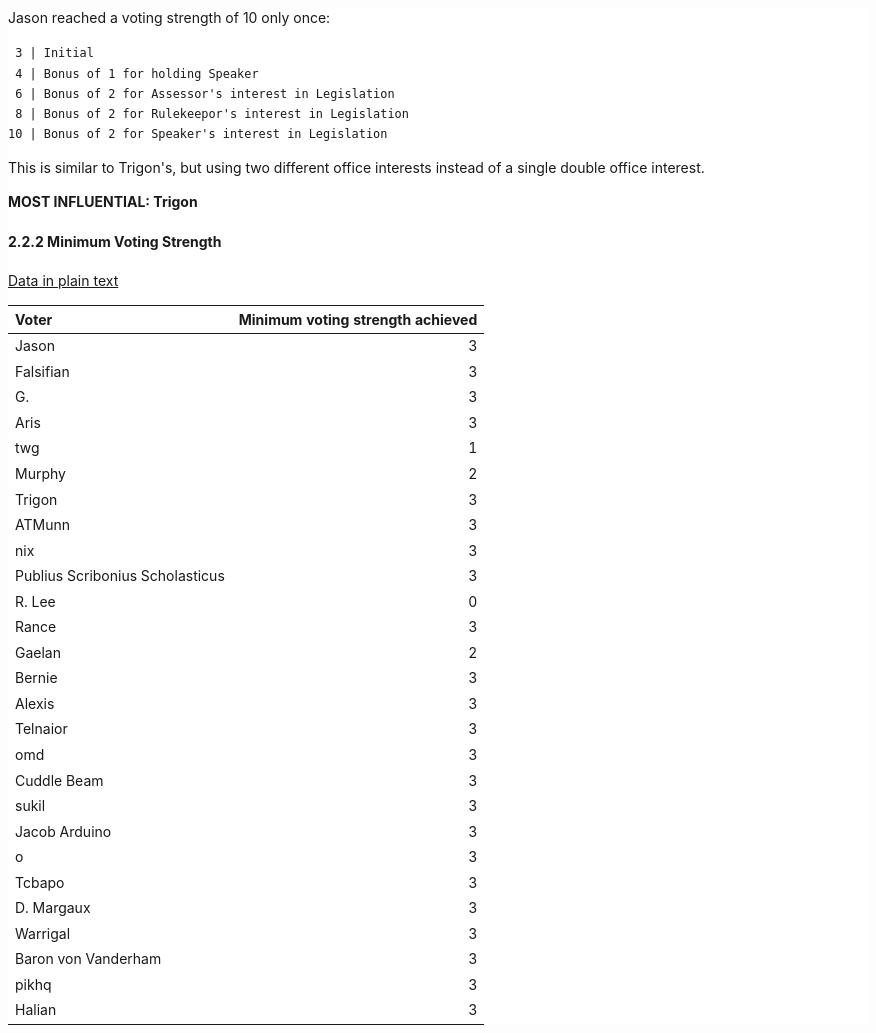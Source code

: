 Jason reached a voting strength of 10 only once:
```
 3 | Initial
 4 | Bonus of 1 for holding Speaker
 6 | Bonus of 2 for Assessor's interest in Legislation
 8 | Bonus of 2 for Rulekeepor's interest in Legislation
10 | Bonus of 2 for Speaker's interest in Legislation
```
This is similar to Trigon's, but using two different office interests instead of a single double office interest.

**MOST INFLUENTIAL: Trigon**

#### 2.2.2 Minimum Voting Strength

[Data in plain text](statistics/voter_strength_min.txt)

|                          Voter | Minimum voting strength achieved |
| :------------------------------ | -----------------: |
|                           Jason |                  3 |
|                       Falsifian |                  3 |
|                              G. |                  3 |
|                            Aris |                  3 |
|                             twg |                  1 |
|                          Murphy |                  2 |
|                          Trigon |                  3 |
|                          ATMunn |                  3 |
|                             nix |                  3 |
| Publius Scribonius Scholasticus |                  3 |
|                          R. Lee |                  0 |
|                           Rance |                  3 |
|                          Gaelan |                  2 |
|                          Bernie |                  3 |
|                          Alexis |                  3 |
|                        Telnaior |                  3 |
|                             omd |                  3 |
|                     Cuddle Beam |                  3 |
|                           sukil |                  3 |
|                   Jacob Arduino |                  3 |
|                               o |                  3 |
|                          Tcbapo |                  3 |
|                      D. Margaux |                  3 |
|                        Warrigal |                  3 |
|             Baron von Vanderham |                  3 |
|                           pikhq |                  3 |
|                          Halian |                  3 |